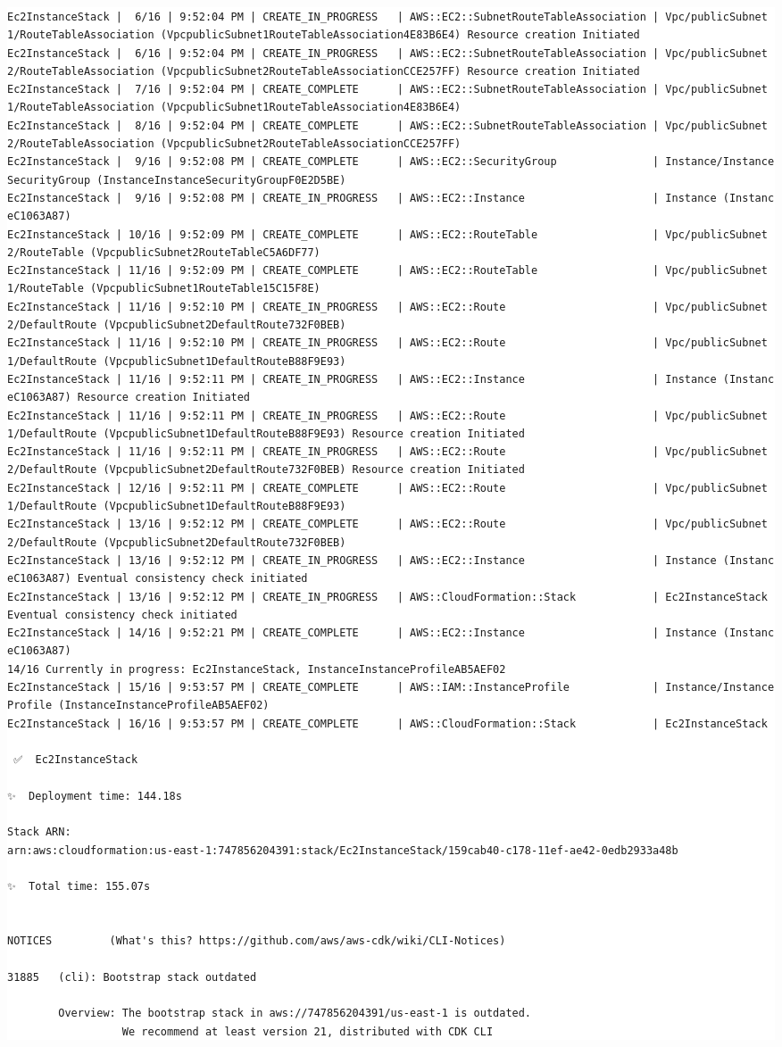 ```
Ec2InstanceStack |  6/16 | 9:52:04 PM | CREATE_IN_PROGRESS   | AWS::EC2::SubnetRouteTableAssociation | Vpc/publicSubnet1/RouteTableAssociation (VpcpublicSubnet1RouteTableAssociation4E83B6E4) Resource creation Initiated
Ec2InstanceStack |  6/16 | 9:52:04 PM | CREATE_IN_PROGRESS   | AWS::EC2::SubnetRouteTableAssociation | Vpc/publicSubnet2/RouteTableAssociation (VpcpublicSubnet2RouteTableAssociationCCE257FF) Resource creation Initiated
Ec2InstanceStack |  7/16 | 9:52:04 PM | CREATE_COMPLETE      | AWS::EC2::SubnetRouteTableAssociation | Vpc/publicSubnet1/RouteTableAssociation (VpcpublicSubnet1RouteTableAssociation4E83B6E4) 
Ec2InstanceStack |  8/16 | 9:52:04 PM | CREATE_COMPLETE      | AWS::EC2::SubnetRouteTableAssociation | Vpc/publicSubnet2/RouteTableAssociation (VpcpublicSubnet2RouteTableAssociationCCE257FF) 
Ec2InstanceStack |  9/16 | 9:52:08 PM | CREATE_COMPLETE      | AWS::EC2::SecurityGroup               | Instance/InstanceSecurityGroup (InstanceInstanceSecurityGroupF0E2D5BE) 
Ec2InstanceStack |  9/16 | 9:52:08 PM | CREATE_IN_PROGRESS   | AWS::EC2::Instance                    | Instance (InstanceC1063A87) 
Ec2InstanceStack | 10/16 | 9:52:09 PM | CREATE_COMPLETE      | AWS::EC2::RouteTable                  | Vpc/publicSubnet2/RouteTable (VpcpublicSubnet2RouteTableC5A6DF77) 
Ec2InstanceStack | 11/16 | 9:52:09 PM | CREATE_COMPLETE      | AWS::EC2::RouteTable                  | Vpc/publicSubnet1/RouteTable (VpcpublicSubnet1RouteTable15C15F8E) 
Ec2InstanceStack | 11/16 | 9:52:10 PM | CREATE_IN_PROGRESS   | AWS::EC2::Route                       | Vpc/publicSubnet2/DefaultRoute (VpcpublicSubnet2DefaultRoute732F0BEB) 
Ec2InstanceStack | 11/16 | 9:52:10 PM | CREATE_IN_PROGRESS   | AWS::EC2::Route                       | Vpc/publicSubnet1/DefaultRoute (VpcpublicSubnet1DefaultRouteB88F9E93) 
Ec2InstanceStack | 11/16 | 9:52:11 PM | CREATE_IN_PROGRESS   | AWS::EC2::Instance                    | Instance (InstanceC1063A87) Resource creation Initiated
Ec2InstanceStack | 11/16 | 9:52:11 PM | CREATE_IN_PROGRESS   | AWS::EC2::Route                       | Vpc/publicSubnet1/DefaultRoute (VpcpublicSubnet1DefaultRouteB88F9E93) Resource creation Initiated
Ec2InstanceStack | 11/16 | 9:52:11 PM | CREATE_IN_PROGRESS   | AWS::EC2::Route                       | Vpc/publicSubnet2/DefaultRoute (VpcpublicSubnet2DefaultRoute732F0BEB) Resource creation Initiated
Ec2InstanceStack | 12/16 | 9:52:11 PM | CREATE_COMPLETE      | AWS::EC2::Route                       | Vpc/publicSubnet1/DefaultRoute (VpcpublicSubnet1DefaultRouteB88F9E93) 
Ec2InstanceStack | 13/16 | 9:52:12 PM | CREATE_COMPLETE      | AWS::EC2::Route                       | Vpc/publicSubnet2/DefaultRoute (VpcpublicSubnet2DefaultRoute732F0BEB) 
Ec2InstanceStack | 13/16 | 9:52:12 PM | CREATE_IN_PROGRESS   | AWS::EC2::Instance                    | Instance (InstanceC1063A87) Eventual consistency check initiated
Ec2InstanceStack | 13/16 | 9:52:12 PM | CREATE_IN_PROGRESS   | AWS::CloudFormation::Stack            | Ec2InstanceStack Eventual consistency check initiated
Ec2InstanceStack | 14/16 | 9:52:21 PM | CREATE_COMPLETE      | AWS::EC2::Instance                    | Instance (InstanceC1063A87) 
14/16 Currently in progress: Ec2InstanceStack, InstanceInstanceProfileAB5AEF02
Ec2InstanceStack | 15/16 | 9:53:57 PM | CREATE_COMPLETE      | AWS::IAM::InstanceProfile             | Instance/InstanceProfile (InstanceInstanceProfileAB5AEF02) 
Ec2InstanceStack | 16/16 | 9:53:57 PM | CREATE_COMPLETE      | AWS::CloudFormation::Stack            | Ec2InstanceStack 

 ✅  Ec2InstanceStack

✨  Deployment time: 144.18s

Stack ARN:
arn:aws:cloudformation:us-east-1:747856204391:stack/Ec2InstanceStack/159cab40-c178-11ef-ae42-0edb2933a48b

✨  Total time: 155.07s


NOTICES         (What's this? https://github.com/aws/aws-cdk/wiki/CLI-Notices)

31885   (cli): Bootstrap stack outdated

        Overview: The bootstrap stack in aws://747856204391/us-east-1 is outdated.
                  We recommend at least version 21, distributed with CDK CLI
```